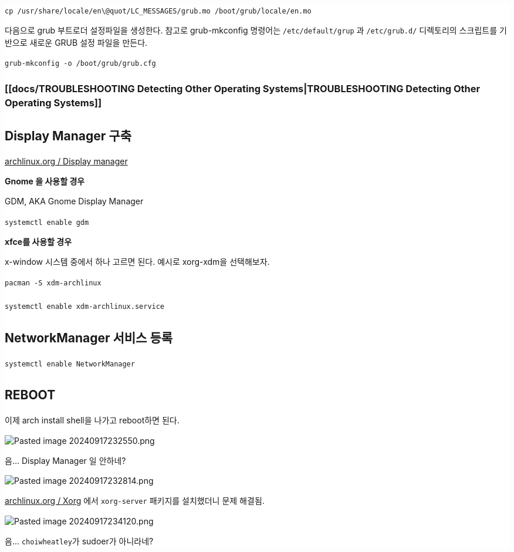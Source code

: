 ```
cp /usr/share/locale/en\@quot/LC_MESSAGES/grub.mo /boot/grub/locale/en.mo
```

다음으로 grub 부트로더 설정파일을 생성한다. 참고로 grub-mkconfig 명령어는 `/etc/default/grup` 과 `/etc/grub.d/` 디렉토리의 스크립트를 기반으로 새로운 GRUB 설정 파일을 만든다.

```
grub-mkconfig -o /boot/grub/grub.cfg
```

### [[docs/TROUBLESHOOTING Detecting Other Operating Systems\|TROUBLESHOOTING Detecting Other Operating Systems]]

## Display Manager 구축

[archlinux.org / Display manager](https://wiki.archlinux.org/title/Display_manager)

**Gnome 을 사용할 경우**

GDM, AKA Gnome Display Manager

```
systemctl enable gdm
```

**xfce를 사용할 경우**

x-window 시스템 중에서 하나 고르면 된다. 예시로 xorg-xdm을 선택해보자.

```
pacman -S xdm-archlinux

systemctl enable xdm-archlinux.service
```

## NetworkManager 서비스 등록

```
systemctl enable NetworkManager
```

## REBOOT

이제 arch install shell을 나가고 reboot하면 된다.

![Pasted image 20240917232550.png](/img/user/docs/assets/Pasted%20image%2020240917232550.png)

음... Display Manager 일 안하네?

![Pasted image 20240917232814.png](/img/user/docs/assets/Pasted%20image%2020240917232814.png)

[archlinux.org / Xorg](https://wiki.archlinux.org/title/Xorg) 에서 `xorg-server` 패키지를 설치했더니 문제 해결됨.

![Pasted image 20240917234120.png](/img/user/docs/assets/Pasted%20image%2020240917234120.png)

음... `choiwheatley`가 sudoer가 아니라네?
